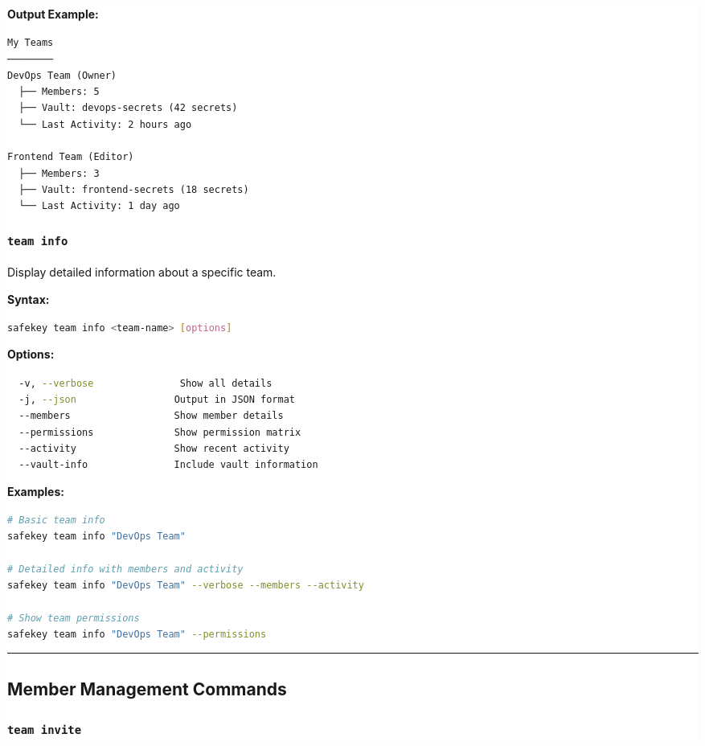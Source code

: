 **Output Example:**

```
My Teams
────────
DevOps Team (Owner)
  ├── Members: 5
  ├── Vault: devops-secrets (42 secrets)
  └── Last Activity: 2 hours ago

Frontend Team (Editor)
  ├── Members: 3
  ├── Vault: frontend-secrets (18 secrets)
  └── Last Activity: 1 day ago
```

### `team info`

Display detailed information about a specific team.

**Syntax:**

```bash
safekey team info <team-name> [options]
```

**Options:**

```bash
  -v, --verbose               Show all details
  -j, --json                 Output in JSON format
  --members                  Show member details
  --permissions              Show permission matrix
  --activity                 Show recent activity
  --vault-info               Include vault information
```

**Examples:**

```bash
# Basic team info
safekey team info "DevOps Team"

# Detailed info with members and activity
safekey team info "DevOps Team" --verbose --members --activity

# Show team permissions
safekey team info "DevOps Team" --permissions
```

---

## Member Management Commands

### `team invite`
